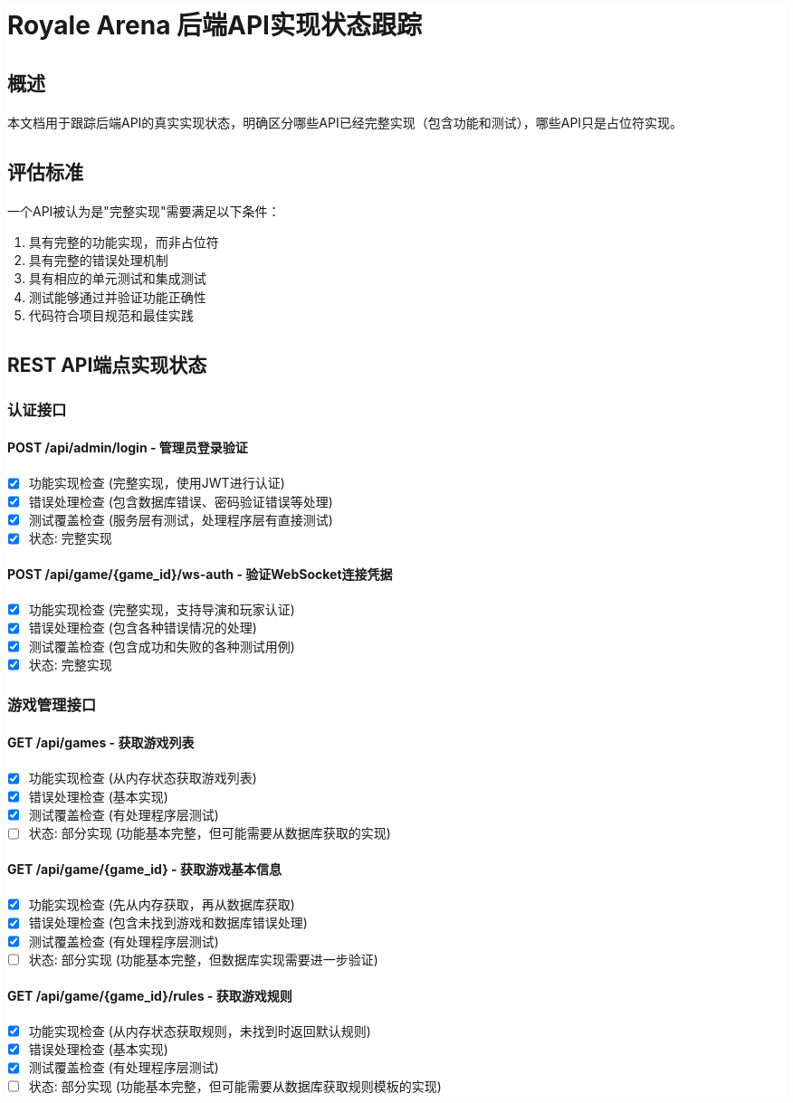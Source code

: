 # Royale Arena 后端API实现状态跟踪

## 概述

本文档用于跟踪后端API的真实实现状态，明确区分哪些API已经完整实现（包含功能和测试），哪些API只是占位符实现。

## 评估标准

一个API被认为是"完整实现"需要满足以下条件：
1. 具有完整的功能实现，而非占位符
2. 具有完整的错误处理机制
3. 具有相应的单元测试和集成测试
4. 测试能够通过并验证功能正确性
5. 代码符合项目规范和最佳实践

## REST API端点实现状态

### 认证接口

#### POST /api/admin/login - 管理员登录验证
- [x] 功能实现检查 (完整实现，使用JWT进行认证)
- [x] 错误处理检查 (包含数据库错误、密码验证错误等处理)
- [x] 测试覆盖检查 (服务层有测试，处理程序层有直接测试)
- [x] 状态: 完整实现

#### POST /api/game/{game_id}/ws-auth - 验证WebSocket连接凭据
- [x] 功能实现检查 (完整实现，支持导演和玩家认证)
- [x] 错误处理检查 (包含各种错误情况的处理)
- [x] 测试覆盖检查 (包含成功和失败的各种测试用例)
- [x] 状态: 完整实现

### 游戏管理接口

#### GET /api/games - 获取游戏列表
- [x] 功能实现检查 (从内存状态获取游戏列表)
- [x] 错误处理检查 (基本实现)
- [x] 测试覆盖检查 (有处理程序层测试)
- [ ] 状态: 部分实现 (功能基本完整，但可能需要从数据库获取的实现)

#### GET /api/game/{game_id} - 获取游戏基本信息
- [x] 功能实现检查 (先从内存获取，再从数据库获取)
- [x] 错误处理检查 (包含未找到游戏和数据库错误处理)
- [x] 测试覆盖检查 (有处理程序层测试)
- [ ] 状态: 部分实现 (功能基本完整，但数据库实现需要进一步验证)

#### GET /api/game/{game_id}/rules - 获取游戏规则
- [x] 功能实现检查 (从内存状态获取规则，未找到时返回默认规则)
- [x] 错误处理检查 (基本实现)
- [x] 测试覆盖检查 (有处理程序层测试)
- [ ] 状态: 部分实现 (功能基本完整，但可能需要从数据库获取规则模板的实现)
